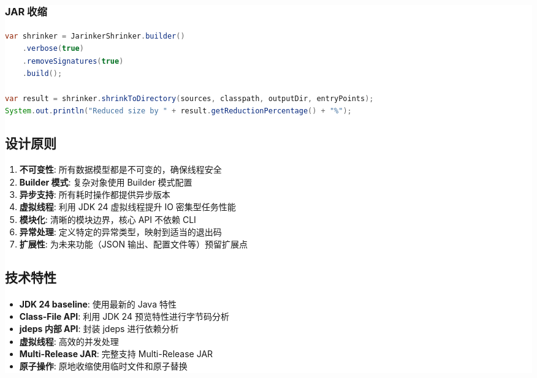 ### JAR 收缩
```java
var shrinker = JarinkerShrinker.builder()
    .verbose(true)
    .removeSignatures(true)
    .build();

var result = shrinker.shrinkToDirectory(sources, classpath, outputDir, entryPoints);
System.out.println("Reduced size by " + result.getReductionPercentage() + "%");
```

## 设计原则

1. **不可变性**: 所有数据模型都是不可变的，确保线程安全
2. **Builder 模式**: 复杂对象使用 Builder 模式配置
3. **异步支持**: 所有耗时操作都提供异步版本
4. **虚拟线程**: 利用 JDK 24 虚拟线程提升 IO 密集型任务性能
5. **模块化**: 清晰的模块边界，核心 API 不依赖 CLI
6. **异常处理**: 定义特定的异常类型，映射到适当的退出码
7. **扩展性**: 为未来功能（JSON 输出、配置文件等）预留扩展点

## 技术特性

- **JDK 24 baseline**: 使用最新的 Java 特性
- **Class-File API**: 利用 JDK 24 预览特性进行字节码分析
- **jdeps 内部 API**: 封装 jdeps 进行依赖分析
- **虚拟线程**: 高效的并发处理
- **Multi-Release JAR**: 完整支持 Multi-Release JAR
- **原子操作**: 原地收缩使用临时文件和原子替换
